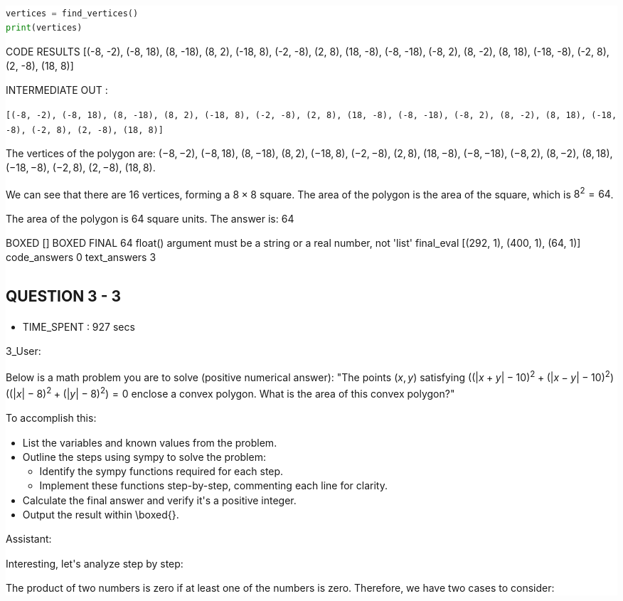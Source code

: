```python
vertices = find_vertices()
print(vertices)
```

CODE RESULTS [(-8, -2), (-8, 18), (8, -18), (8, 2), (-18, 8), (-2, -8), (2, 8), (18, -8), (-8, -18), (-8, 2), (8, -2), (8, 18), (-18, -8), (-2, 8), (2, -8), (18, 8)]

INTERMEDIATE OUT :
```output
[(-8, -2), (-8, 18), (8, -18), (8, 2), (-18, 8), (-2, -8), (2, 8), (18, -8), (-8, -18), (-8, 2), (8, -2), (8, 18), (-18, -8), (-2, 8), (2, -8), (18, 8)]
```
The vertices of the polygon are:
$(-8, -2)$, $(-8, 18)$, $(8, -18)$, $(8, 2)$, $(-18, 8)$, $(-2, -8)$, $(2, 8)$, $(18, -8)$, $(-8, -18)$, $(-8, 2)$, $(8, -2)$, $(8, 18)$, $(-18, -8)$, $(-2, 8)$, $(2, -8)$, $(18, 8)$.

We can see that there are 16 vertices, forming a $8 \times 8$ square. The area of the polygon is the area of the square, which is $8^2 = 64$.

The area of the polygon is 64 square units.
The answer is: $64$

BOXED []
BOXED FINAL 64
float() argument must be a string or a real number, not 'list' final_eval
[(292, 1), (400, 1), (64, 1)]
code_answers 0 text_answers 3



## QUESTION 3 - 3 
- TIME_SPENT : 927 secs

3_User:

Below is a math problem you are to solve (positive numerical answer):
"The points $\left(x, y\right)$ satisfying $((\vert x + y \vert - 10)^2 + ( \vert x - y \vert - 10)^2)((\vert x \vert - 8)^2 + ( \vert y \vert - 8)^2) = 0$ enclose a convex polygon. What is the area of this convex polygon?"

To accomplish this:
- List the variables and known values from the problem.
- Outline the steps using sympy to solve the problem:
  * Identify the sympy functions required for each step.
  * Implement these functions step-by-step, commenting each line for clarity.
- Calculate the final answer and verify it's a positive integer.
- Output the result within \boxed{}.

Assistant:

Interesting, let's analyze step by step:



The product of two numbers is zero if at least one of the numbers is zero. Therefore, we have two cases to consider:

